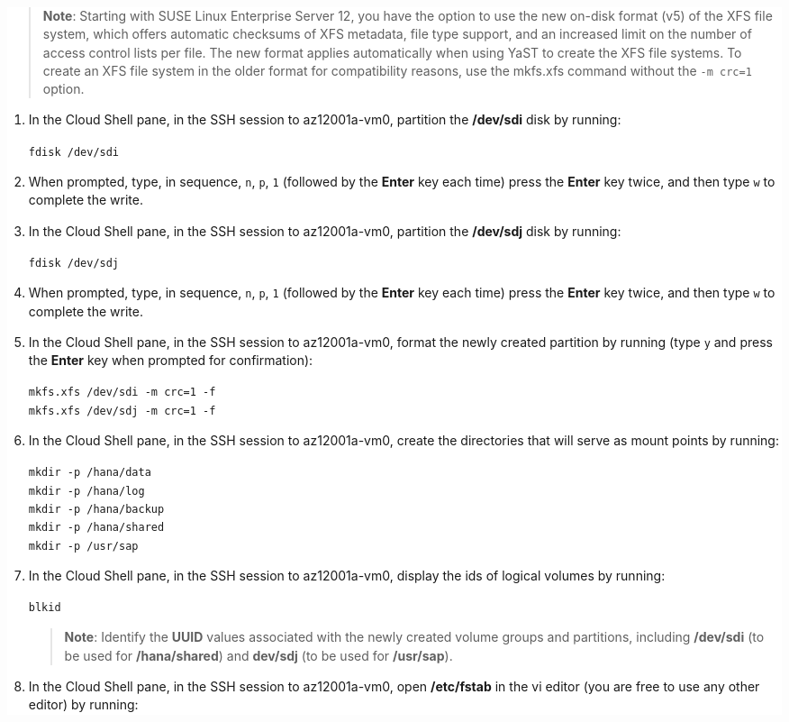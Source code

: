    > **Note**: Starting with SUSE Linux Enterprise Server 12, you have the option to use the new on-disk format (v5) of the XFS file system, which offers automatic checksums of XFS metadata, file type support, and an increased limit on the number of access control lists per file. The new format applies automatically when using YaST to create the XFS file systems. To create an XFS file system in the older format for compatibility reasons, use the mkfs.xfs command without the `-m crc=1` option. 

1. In the Cloud Shell pane, in the SSH session to az12001a-vm0, partition the **/dev/sdi** disk by running:

   ```cli
   fdisk /dev/sdi
   ```

1. When prompted, type, in sequence, `n`, `p`, `1` (followed by the **Enter** key each time) press the **Enter** key twice, and then type `w` to complete the write.

1. In the Cloud Shell pane, in the SSH session to az12001a-vm0, partition the **/dev/sdj** disk by running:

   ```cli
   fdisk /dev/sdj
   ```

1. When prompted, type, in sequence, `n`, `p`, `1` (followed by the **Enter** key each time) press the **Enter** key twice, and then type `w` to complete the write.

1. In the Cloud Shell pane, in the SSH session to az12001a-vm0, format the newly created partition by running (type `y` and press the **Enter** key when prompted for confirmation):

   ```cli
   mkfs.xfs /dev/sdi -m crc=1 -f
   mkfs.xfs /dev/sdj -m crc=1 -f
   ```

1. In the Cloud Shell pane, in the SSH session to az12001a-vm0, create the directories that will serve as mount points by running:

   ```cli
   mkdir -p /hana/data
   mkdir -p /hana/log
   mkdir -p /hana/backup
   mkdir -p /hana/shared
   mkdir -p /usr/sap
   ```

1. In the Cloud Shell pane, in the SSH session to az12001a-vm0, display the ids of logical volumes by running:

   ```cli
   blkid
   ```

   > **Note**: Identify the **UUID** values associated with the newly created volume groups and partitions, including **/dev/sdi** (to be used for **/hana/shared**) and **dev/sdj** (to be used for **/usr/sap**).


1. In the Cloud Shell pane, in the SSH session to az12001a-vm0, open **/etc/fstab** in the vi editor (you are free to use any other editor) by running:
